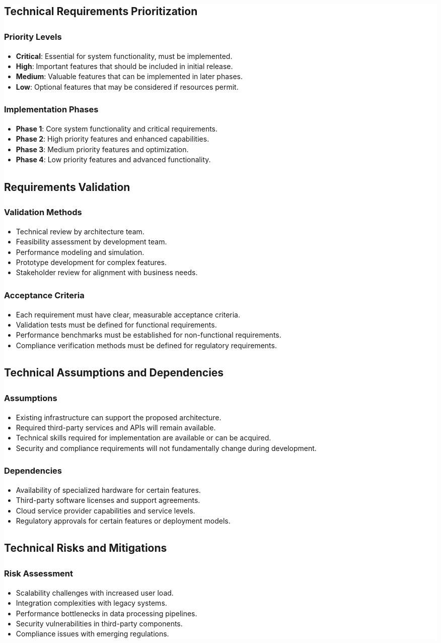 ## Technical Requirements Prioritization

### Priority Levels
- **Critical**: Essential for system functionality, must be implemented.
- **High**: Important features that should be included in initial release.
- **Medium**: Valuable features that can be implemented in later phases.
- **Low**: Optional features that may be considered if resources permit.

### Implementation Phases
- **Phase 1**: Core system functionality and critical requirements.
- **Phase 2**: High priority features and enhanced capabilities.
- **Phase 3**: Medium priority features and optimization.
- **Phase 4**: Low priority features and advanced functionality.

## Requirements Validation

### Validation Methods
- Technical review by architecture team.
- Feasibility assessment by development team.
- Performance modeling and simulation.
- Prototype development for complex features.
- Stakeholder review for alignment with business needs.

### Acceptance Criteria
- Each requirement must have clear, measurable acceptance criteria.
- Validation tests must be defined for functional requirements.
- Performance benchmarks must be established for non-functional requirements.
- Compliance verification methods must be defined for regulatory requirements.

## Technical Assumptions and Dependencies

### Assumptions
- Existing infrastructure can support the proposed architecture.
- Required third-party services and APIs will remain available.
- Technical skills required for implementation are available or can be acquired.
- Security and compliance requirements will not fundamentally change during development.

### Dependencies
- Availability of specialized hardware for certain features.
- Third-party software licenses and support agreements.
- Cloud service provider capabilities and service levels.
- Regulatory approvals for certain features or deployment models.

## Technical Risks and Mitigations

### Risk Assessment
- Scalability challenges with increased user load.
- Integration complexities with legacy systems.
- Performance bottlenecks in data processing pipelines.
- Security vulnerabilities in third-party components.
- Compliance issues with emerging regulations.
